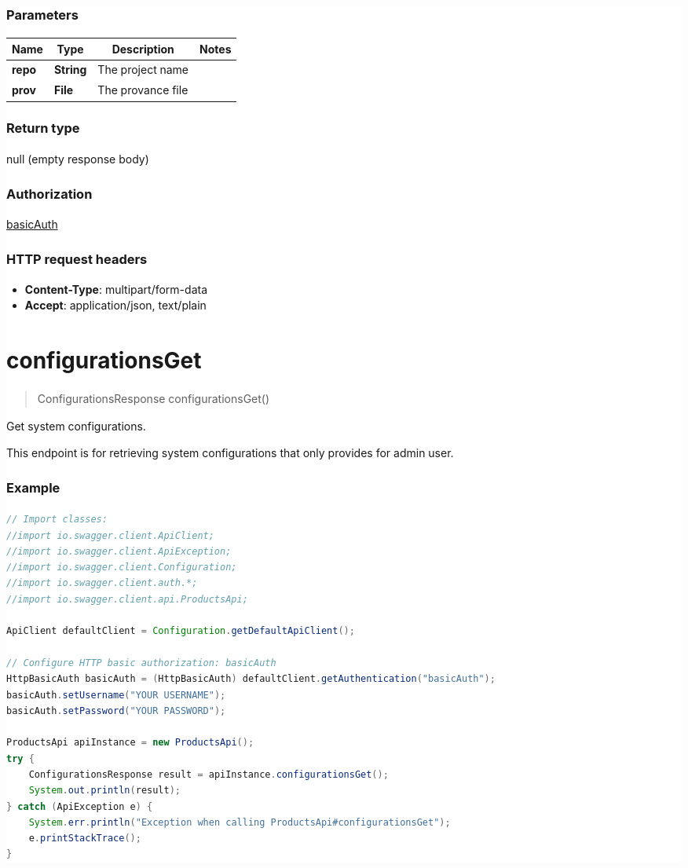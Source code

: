 ### Parameters

Name | Type | Description  | Notes
------------- | ------------- | ------------- | -------------
 **repo** | **String**| The project name |
 **prov** | **File**| The provance file |

### Return type

null (empty response body)

### Authorization

[basicAuth](../README.md#basicAuth)

### HTTP request headers

 - **Content-Type**: multipart/form-data
 - **Accept**: application/json, text/plain

<a name="configurationsGet"></a>
# **configurationsGet**
> ConfigurationsResponse configurationsGet()

Get system configurations.

This endpoint is for retrieving system configurations that only provides for admin user. 

### Example
```java
// Import classes:
//import io.swagger.client.ApiClient;
//import io.swagger.client.ApiException;
//import io.swagger.client.Configuration;
//import io.swagger.client.auth.*;
//import io.swagger.client.api.ProductsApi;

ApiClient defaultClient = Configuration.getDefaultApiClient();

// Configure HTTP basic authorization: basicAuth
HttpBasicAuth basicAuth = (HttpBasicAuth) defaultClient.getAuthentication("basicAuth");
basicAuth.setUsername("YOUR USERNAME");
basicAuth.setPassword("YOUR PASSWORD");

ProductsApi apiInstance = new ProductsApi();
try {
    ConfigurationsResponse result = apiInstance.configurationsGet();
    System.out.println(result);
} catch (ApiException e) {
    System.err.println("Exception when calling ProductsApi#configurationsGet");
    e.printStackTrace();
}
```
